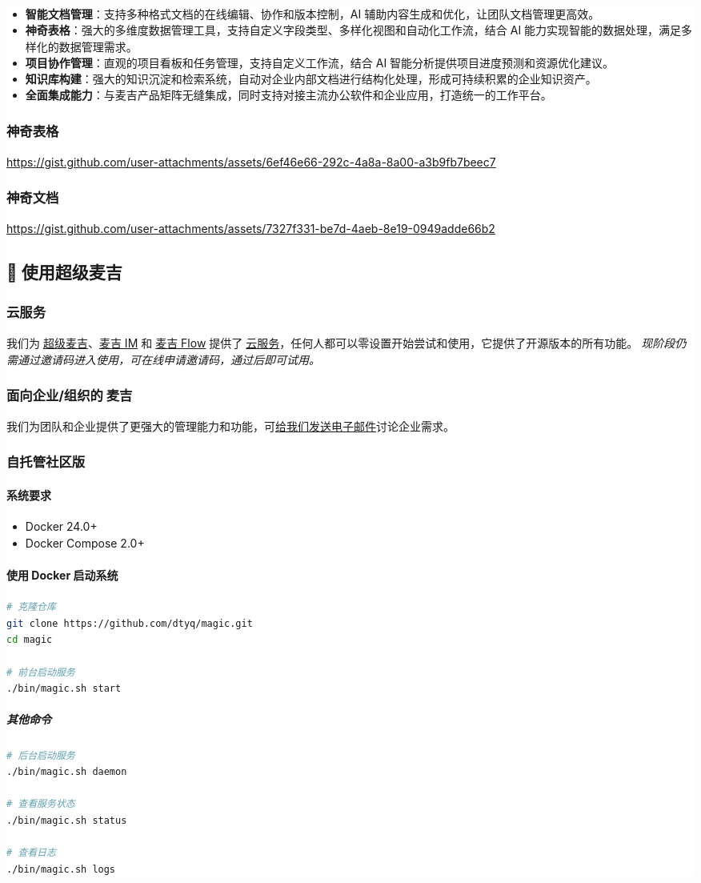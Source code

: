 - **智能文档管理**：支持多种格式文档的在线编辑、协作和版本控制，AI 辅助内容生成和优化，让团队文档管理更高效。
- **神奇表格**：强大的多维度数据管理工具，支持自定义字段类型、多样化视图和自动化工作流，结合 AI 能力实现智能的数据处理，满足多样化的数据管理需求。
- **项目协作管理**：直观的项目看板和任务管理，支持自定义工作流，结合 AI 智能分析提供项目进度预测和资源优化建议。
- **知识库构建**：强大的知识沉淀和检索系统，自动对企业内部文档进行结构化处理，形成可持续积累的企业知识资产。
- **全面集成能力**：与麦吉产品矩阵无缝集成，同时支持对接主流办公软件和企业应用，打造统一的工作平台。

### 神奇表格

https://gist.github.com/user-attachments/assets/6ef46e66-292c-4a8a-8a00-a3b9fb7beec7

### 神奇文档

https://gist.github.com/user-attachments/assets/7327f331-be7d-4aeb-8e19-0949adde66b2

## 🚀 使用超级麦吉

### 云服务

我们为 [超级麦吉](https://www.letsmagic.cn)、[麦吉 IM](https://www.letsmagic.cn) 和 [麦吉 Flow](https://www.letsmagic.cn) 提供了 [云服务]((https://www.letsmagic.cn))，任何人都可以零设置开始尝试和使用，它提供了开源版本的所有功能。
*现阶段仍需通过邀请码进入使用，可在线申请邀请码，通过后即可试用。*

### 面向企业/组织的 麦吉

我们为团队和企业提供了更强大的管理能力和功能，可[给我们发送电子邮件](mailto:bd@dtyq.com?subject=[GitHub]Business%20License%20Inquiry)讨论企业需求。

### 自托管社区版

#### 系统要求
- Docker 24.0+
- Docker Compose 2.0+

#### 使用 Docker 启动系统

```bash
# 克隆仓库
git clone https://github.com/dtyq/magic.git
cd magic

# 前台启动服务
./bin/magic.sh start
```

##### 其他命令

```bash
# 后台启动服务
./bin/magic.sh daemon

# 查看服务状态
./bin/magic.sh status

# 查看日志
./bin/magic.sh logs
```
